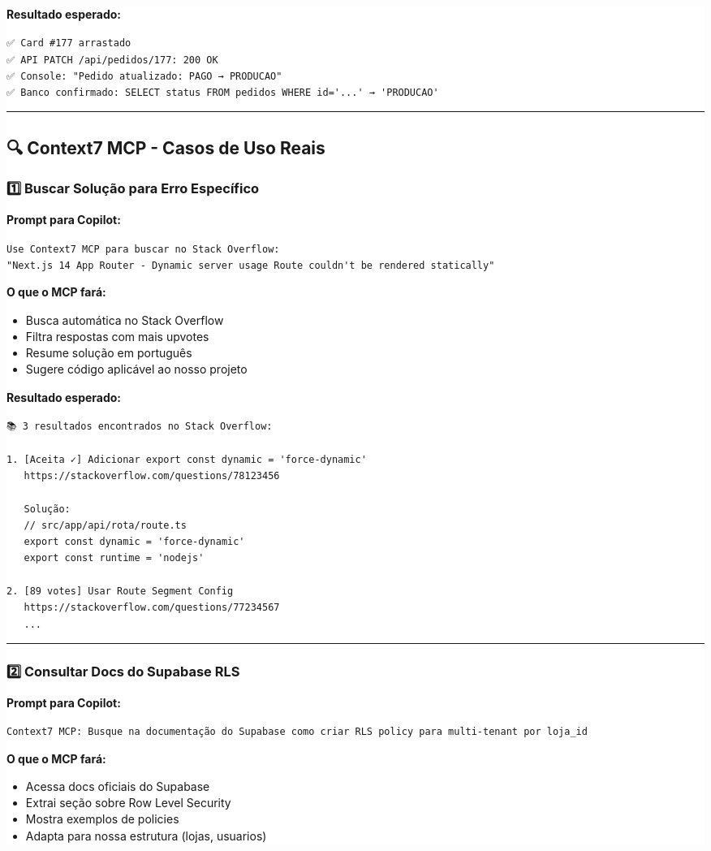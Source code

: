 **Resultado esperado:**
```
✅ Card #177 arrastado
✅ API PATCH /api/pedidos/177: 200 OK
✅ Console: "Pedido atualizado: PAGO → PRODUCAO"
✅ Banco confirmado: SELECT status FROM pedidos WHERE id='...' → 'PRODUCAO'
```

---

## 🔍 Context7 MCP - Casos de Uso Reais

### 1️⃣ Buscar Solução para Erro Específico

**Prompt para Copilot:**
```
Use Context7 MCP para buscar no Stack Overflow:
"Next.js 14 App Router - Dynamic server usage Route couldn't be rendered statically"
```

**O que o MCP fará:**
- Busca automática no Stack Overflow
- Filtra respostas com mais upvotes
- Resume solução em português
- Sugere código aplicável ao nosso projeto

**Resultado esperado:**
```
📚 3 resultados encontrados no Stack Overflow:

1. [Aceita ✓] Adicionar export const dynamic = 'force-dynamic'
   https://stackoverflow.com/questions/78123456
   
   Solução:
   // src/app/api/rota/route.ts
   export const dynamic = 'force-dynamic'
   export const runtime = 'nodejs'

2. [89 votes] Usar Route Segment Config
   https://stackoverflow.com/questions/77234567
   ...
```

---

### 2️⃣ Consultar Docs do Supabase RLS

**Prompt para Copilot:**
```
Context7 MCP: Busque na documentação do Supabase como criar RLS policy para multi-tenant por loja_id
```

**O que o MCP fará:**
- Acessa docs oficiais do Supabase
- Extrai seção sobre Row Level Security
- Mostra exemplos de policies
- Adapta para nossa estrutura (lojas, usuarios)
